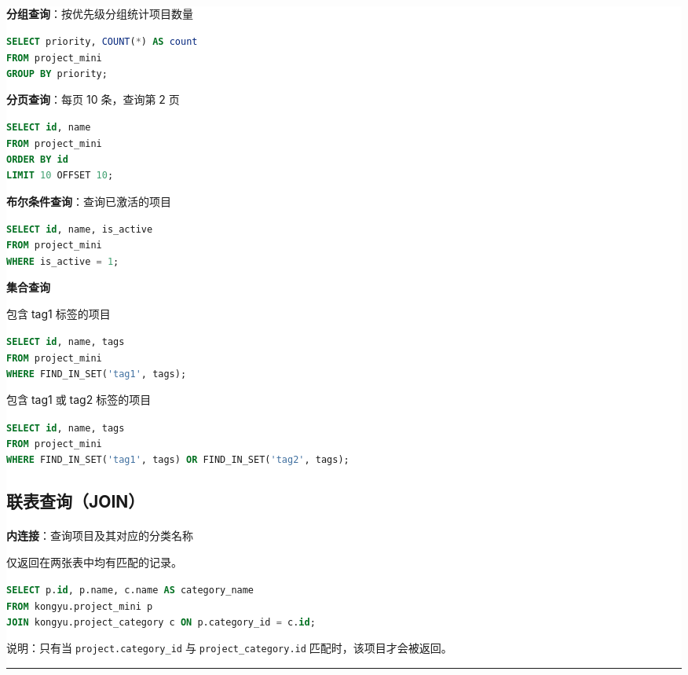 **分组查询**：按优先级分组统计项目数量

```sql
SELECT priority, COUNT(*) AS count
FROM project_mini
GROUP BY priority;
```

**分页查询**：每页 10 条，查询第 2 页

```sql
SELECT id, name
FROM project_mini
ORDER BY id
LIMIT 10 OFFSET 10;
```

**布尔条件查询**：查询已激活的项目

```sql
SELECT id, name, is_active
FROM project_mini
WHERE is_active = 1;
```

**集合查询**

包含 tag1 标签的项目

```sql
SELECT id, name, tags
FROM project_mini
WHERE FIND_IN_SET('tag1', tags);
```

包含 tag1 或 tag2 标签的项目

```sql
SELECT id, name, tags
FROM project_mini
WHERE FIND_IN_SET('tag1', tags) OR FIND_IN_SET('tag2', tags);
```



## 联表查询（JOIN）

**内连接**：查询项目及其对应的分类名称

仅返回在两张表中均有匹配的记录。

```sql
SELECT p.id, p.name, c.name AS category_name
FROM kongyu.project_mini p
JOIN kongyu.project_category c ON p.category_id = c.id;
```

说明：只有当 `project.category_id` 与 `project_category.id` 匹配时，该项目才会被返回。

------
